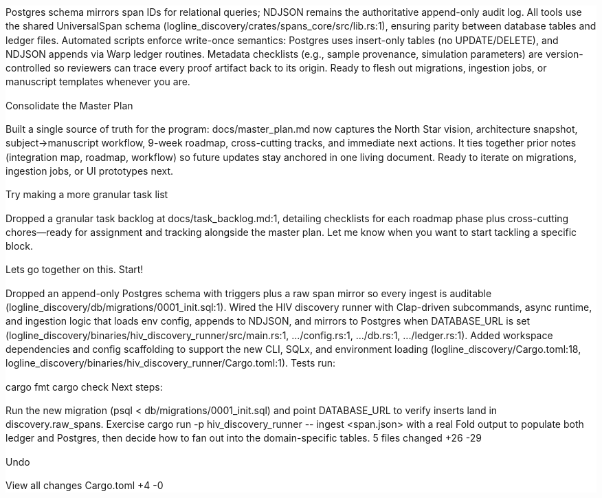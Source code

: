 Postgres schema mirrors span IDs for relational queries; NDJSON remains the authoritative append-only audit log.
All tools use the shared UniversalSpan schema (logline_discovery/crates/spans_core/src/lib.rs:1), ensuring parity between database tables and ledger files.
Automated scripts enforce write-once semantics: Postgres uses insert-only tables (no UPDATE/DELETE), and NDJSON appends via Warp ledger routines.
Metadata checklists (e.g., sample provenance, simulation parameters) are version-controlled so reviewers can trace every proof artifact back to its origin.
Ready to flesh out migrations, ingestion jobs, or manuscript templates whenever you are.

Consolidate the Master Plan


Built a single source of truth for the program: docs/master_plan.md now captures the North Star vision, architecture snapshot, subject→manuscript workflow, 9-week roadmap, cross-cutting tracks, and immediate next actions. It ties together prior notes (integration map, roadmap, workflow) so future updates stay anchored in one living document. Ready to iterate on migrations, ingestion jobs, or UI prototypes next.

Try making a more granular task list


Dropped a granular task backlog at docs/task_backlog.md:1, detailing checklists for each roadmap phase plus cross-cutting chores—ready for assignment and tracking alongside the master plan. Let me know when you want to start tackling a specific block.

Lets go together on this. Start!


Dropped an append-only Postgres schema with triggers plus a raw span mirror so every ingest is auditable (logline_discovery/db/migrations/0001_init.sql:1).
Wired the HIV discovery runner with Clap-driven subcommands, async runtime, and ingestion logic that loads env config, appends to NDJSON, and mirrors to Postgres when DATABASE_URL is set (logline_discovery/binaries/hiv_discovery_runner/src/main.rs:1, .../config.rs:1, .../db.rs:1, .../ledger.rs:1).
Added workspace dependencies and config scaffolding to support the new CLI, SQLx, and environment loading (logline_discovery/Cargo.toml:18, logline_discovery/binaries/hiv_discovery_runner/Cargo.toml:1).
Tests run:

cargo fmt
cargo check
Next steps:

Run the new migration (psql < db/migrations/0001_init.sql) and point DATABASE_URL to verify inserts land in discovery.raw_spans.
Exercise cargo run -p hiv_discovery_runner -- ingest <span.json> with a real Fold output to populate both ledger and Postgres, then decide how to fan out into the domain-specific tables.
5 files changed
+26
-29

Undo

View all changes
Cargo.toml
+4
-0
